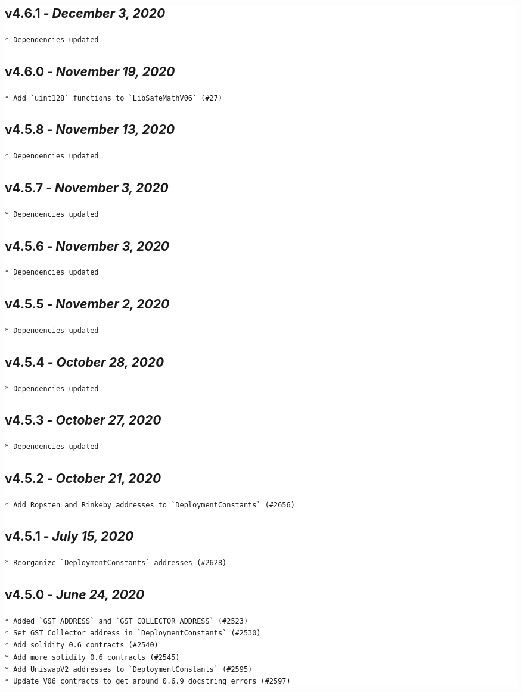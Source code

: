 ## v4.6.1 - _December 3, 2020_

    * Dependencies updated

## v4.6.0 - _November 19, 2020_

    * Add `uint128` functions to `LibSafeMathV06` (#27)

## v4.5.8 - _November 13, 2020_

    * Dependencies updated

## v4.5.7 - _November 3, 2020_

    * Dependencies updated

## v4.5.6 - _November 3, 2020_

    * Dependencies updated

## v4.5.5 - _November 2, 2020_

    * Dependencies updated

## v4.5.4 - _October 28, 2020_

    * Dependencies updated

## v4.5.3 - _October 27, 2020_

    * Dependencies updated

## v4.5.2 - _October 21, 2020_

    * Add Ropsten and Rinkeby addresses to `DeploymentConstants` (#2656)

## v4.5.1 - _July 15, 2020_

    * Reorganize `DeploymentConstants` addresses (#2628)

## v4.5.0 - _June 24, 2020_

    * Added `GST_ADDRESS` and `GST_COLLECTOR_ADDRESS` (#2523)
    * Set GST Collector address in `DeploymentConstants` (#2530)
    * Add solidity 0.6 contracts (#2540)
    * Add more solidity 0.6 contracts (#2545)
    * Add UniswapV2 addresses to `DeploymentConstants` (#2595)
    * Update V06 contracts to get around 0.6.9 docstring errors (#2597)
